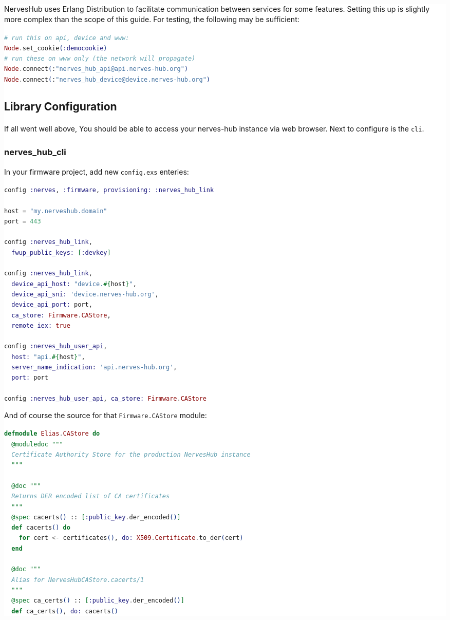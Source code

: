 NervesHub uses Erlang Distribution to facilitate communication between services for
some features. Setting this up is slightly more complex than the scope of this 
guide. For testing, the following may be sufficient: 

```elixir
# run this on api, device and www:
Node.set_cookie(:democookie)
# run these on www only (the network will propagate)
Node.connect(:"nerves_hub_api@api.nerves-hub.org")
Node.connect(:"nerves_hub_device@device.nerves-hub.org")
```

## Library Configuration

If all went well above, You should be able to access your nerves-hub instance
via web browser. Next to configure is the `cli`.

### nerves_hub_cli

In your firmware project, add new `config.exs` enteries:

```elixir
config :nerves, :firmware, provisioning: :nerves_hub_link

host = "my.nerveshub.domain"
port = 443

config :nerves_hub_link,
  fwup_public_keys: [:devkey]

config :nerves_hub_link,
  device_api_host: "device.#{host}",
  device_api_sni: 'device.nerves-hub.org',
  device_api_port: port,
  ca_store: Firmware.CAStore,
  remote_iex: true

config :nerves_hub_user_api,
  host: "api.#{host}",
  server_name_indication: 'api.nerves-hub.org',
  port: port

config :nerves_hub_user_api, ca_store: Firmware.CAStore
```

And of course the source for that `Firmware.CAStore` module:

```elixir
defmodule Elias.CAStore do
  @moduledoc """
  Certificate Authority Store for the production NervesHub instance
  """

  @doc """
  Returns DER encoded list of CA certificates
  """
  @spec cacerts() :: [:public_key.der_encoded()]
  def cacerts() do
    for cert <- certificates(), do: X509.Certificate.to_der(cert)
  end

  @doc """
  Alias for NervesHubCAStore.cacerts/1
  """
  @spec ca_certs() :: [:public_key.der_encoded()]
  def ca_certs(), do: cacerts()
```
